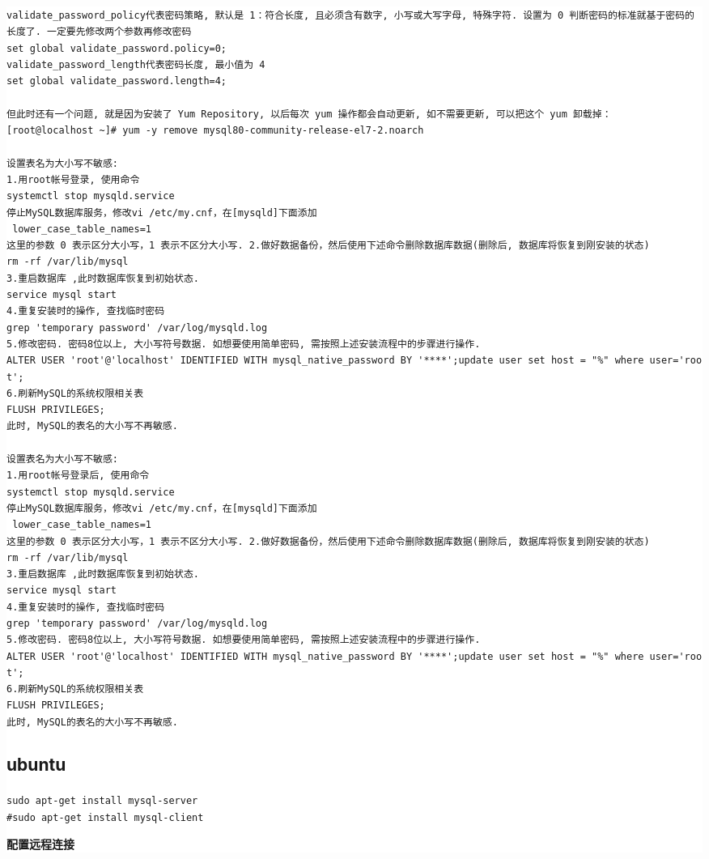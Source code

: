 ```
validate_password_policy代表密码策略, 默认是 1：符合长度, 且必须含有数字, 小写或大写字母, 特殊字符. 设置为 0 判断密码的标准就基于密码的长度了. 一定要先修改两个参数再修改密码
set global validate_password.policy=0;
validate_password_length代表密码长度, 最小值为 4
set global validate_password.length=4; 

但此时还有一个问题, 就是因为安装了 Yum Repository, 以后每次 yum 操作都会自动更新, 如不需要更新, 可以把这个 yum 卸载掉：
[root@localhost ~]# yum -y remove mysql80-community-release-el7-2.noarch

设置表名为大小写不敏感:
1.用root帐号登录, 使用命令
systemctl stop mysqld.service
停止MySQL数据库服务，修改vi /etc/my.cnf，在[mysqld]下面添加
 lower_case_table_names=1
这里的参数 0 表示区分大小写，1 表示不区分大小写. 2.做好数据备份，然后使用下述命令删除数据库数据(删除后, 数据库将恢复到刚安装的状态)
rm -rf /var/lib/mysql
3.重启数据库 ,此时数据库恢复到初始状态.
service mysql start
4.重复安装时的操作, 查找临时密码
grep 'temporary password' /var/log/mysqld.log
5.修改密码. 密码8位以上, 大小写符号数据. 如想要使用简单密码, 需按照上述安装流程中的步骤进行操作.
ALTER USER 'root'@'localhost' IDENTIFIED WITH mysql_native_password BY '****';update user set host = "%" where user='root';
6.刷新MySQL的系统权限相关表
FLUSH PRIVILEGES;
此时, MySQL的表名的大小写不再敏感.

设置表名为大小写不敏感:
1.用root帐号登录后, 使用命令
systemctl stop mysqld.service
停止MySQL数据库服务，修改vi /etc/my.cnf，在[mysqld]下面添加
 lower_case_table_names=1
这里的参数 0 表示区分大小写，1 表示不区分大小写. 2.做好数据备份，然后使用下述命令删除数据库数据(删除后, 数据库将恢复到刚安装的状态)
rm -rf /var/lib/mysql
3.重启数据库 ,此时数据库恢复到初始状态.
service mysql start
4.重复安装时的操作, 查找临时密码
grep 'temporary password' /var/log/mysqld.log
5.修改密码. 密码8位以上, 大小写符号数据. 如想要使用简单密码, 需按照上述安装流程中的步骤进行操作.
ALTER USER 'root'@'localhost' IDENTIFIED WITH mysql_native_password BY '****';update user set host = "%" where user='root';
6.刷新MySQL的系统权限相关表
FLUSH PRIVILEGES;
此时, MySQL的表名的大小写不再敏感.
```



## ubuntu
```
sudo apt-get install mysql-server
#sudo apt-get install mysql-client
```
**配置远程连接**
